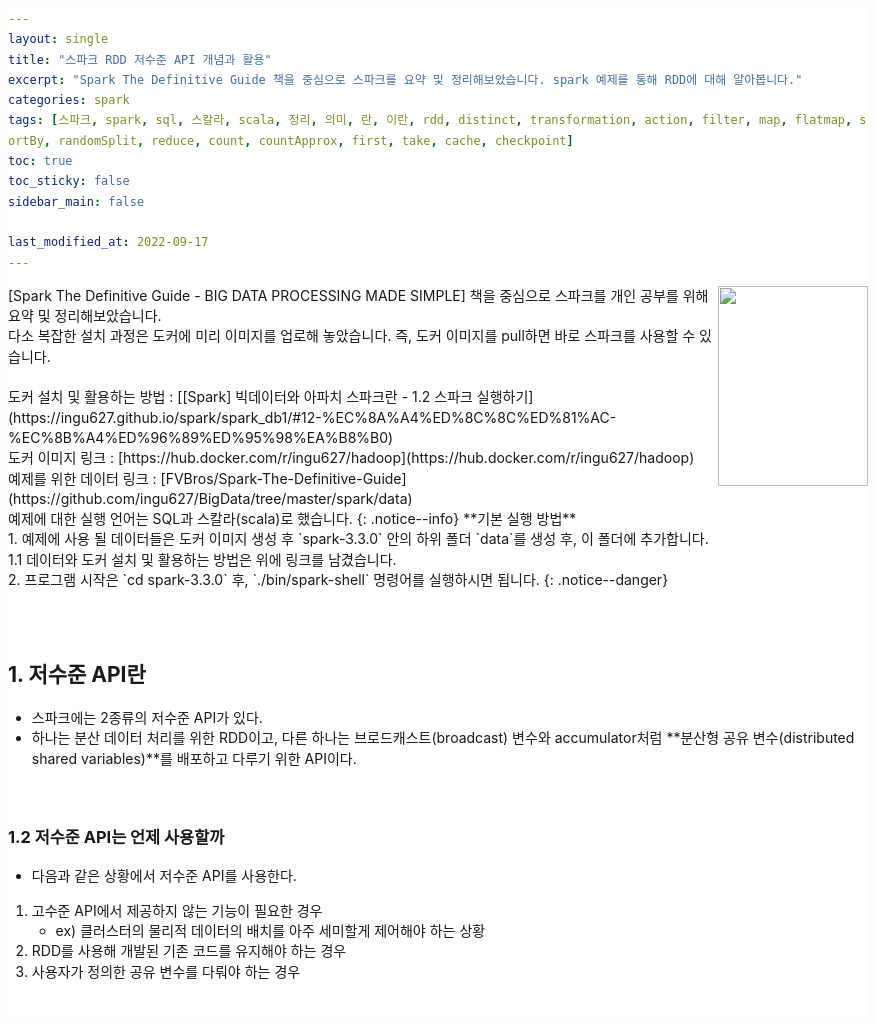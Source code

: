 ```yaml
---
layout: single
title: "스파크 RDD 저수준 API 개념과 활용"
excerpt: "Spark The Definitive Guide 책을 중심으로 스파크를 요약 및 정리해보았습니다. spark 예제를 통해 RDD에 대해 알아봅니다."
categories: spark
tags: [스파크, spark, sql, 스칼라, scala, 정리, 의미, 란, 이란, rdd, distinct, transformation, action, filter, map, flatmap, sortBy, randomSplit, reduce, count, countApprox, first, take, cache, checkpoint]
toc: true
toc_sticky: false
sidebar_main: false

last_modified_at: 2022-09-17
---
```


<img align='right' width='150' height='200' src='https://user-images.githubusercontent.com/78655692/186088421-fe905f9e-d40f-43b2-ac6e-094e9c342473.png'>
[Spark The Definitive Guide - BIG DATA PROCESSING MADE SIMPLE] 책을 중심으로 스파크를 개인 공부를 위해 요약 및 정리해보았습니다. <br> 다소 복잡한 설치 과정은 도커에 미리 이미지를 업로해 놓았습니다. 즉, 도커 이미지를 pull하면 바로 스파크를 사용할 수 있습니다. <br><br> 도커 설치 및 활용하는 방법 : [[Spark] 빅데이터와 아파치 스파크란 - 1.2 스파크 실행하기](https://ingu627.github.io/spark/spark_db1/#12-%EC%8A%A4%ED%8C%8C%ED%81%AC-%EC%8B%A4%ED%96%89%ED%95%98%EA%B8%B0) <br> 도커 이미지 링크 : [https://hub.docker.com/r/ingu627/hadoop](https://hub.docker.com/r/ingu627/hadoop) <br> 예제를 위한 데이터 링크 : [FVBros/Spark-The-Definitive-Guide](https://github.com/ingu627/BigData/tree/master/spark/data) <br> 예제에 대한 실행 언어는 SQL과 스칼라(scala)로 했습니다.
{: .notice--info}
**기본 실행 방법** <br> 1. 예제에 사용 될 데이터들은 도커 이미지 생성 후 `spark-3.3.0` 안의 하위 폴더 `data`를 생성 후, 이 폴더에 추가합니다. <br> 1.1 데이터와 도커 설치 및 활용하는 방법은 위에 링크를 남겼습니다. <br> 2. 프로그램 시작은 `cd spark-3.3.0` 후, `./bin/spark-shell` 명령어를 실행하시면 됩니다.
{: .notice--danger}

<br>
<br>
<br>

## 1. 저수준 API란

- 스파크에는 2종류의 저수준 API가 있다.
- 하나는 분산 데이터 처리를 위한 RDD이고, 다른 하나는 브로드캐스트(broadcast) 변수와 accumulator처럼 **분산형 공유 변수(distributed shared variables)**를 배포하고 다루기 위한 API이다.

<br>

### 1.2 저수준 API는 언제 사용할까

- 다음과 같은 상황에서 저수준 API를 사용한다.

1. 고수준 API에서 제공하지 않는 기능이 필요한 경우
   - ex) 클러스터의 물리적 데이터의 배치를 아주 세미할게 제어해야 하는 상황
2. RDD를 사용해 개발된 기존 코드를 유지해야 하는 경우
3. 사용자가 정의한 공유 변수를 다뤄야 하는 경우 

<br>


[^1]: [Scala For to, until, while Loop Examples](https://www.dotnetperls.com/for-scala)
[^2]: [Apache-Spark : What is map(_._2) shorthand for?](https://stackoverflow.com/questions/29246440/apache-spark-what-is-map-2-shorthand-for)